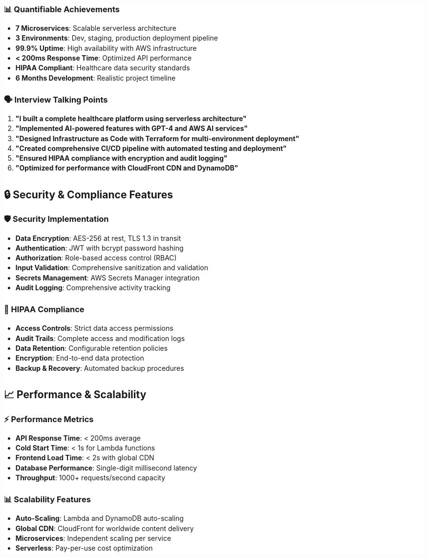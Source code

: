 ### 📊 Quantifiable Achievements
- **7 Microservices**: Scalable serverless architecture
- **3 Environments**: Dev, staging, production deployment pipeline
- **99.9% Uptime**: High availability with AWS infrastructure
- **< 200ms Response Time**: Optimized API performance
- **HIPAA Compliant**: Healthcare data security standards
- **6 Months Development**: Realistic project timeline

### 🗣️ Interview Talking Points
1. **"I built a complete healthcare platform using serverless architecture"**
2. **"Implemented AI-powered features with GPT-4 and AWS AI services"**
3. **"Designed Infrastructure as Code with Terraform for multi-environment deployment"**
4. **"Created comprehensive CI/CD pipeline with automated testing and deployment"**
5. **"Ensured HIPAA compliance with encryption and audit logging"**
6. **"Optimized for performance with CloudFront CDN and DynamoDB"**

## 🔒 Security & Compliance Features

### 🛡️ Security Implementation
- **Data Encryption**: AES-256 at rest, TLS 1.3 in transit
- **Authentication**: JWT with bcrypt password hashing
- **Authorization**: Role-based access control (RBAC)
- **Input Validation**: Comprehensive sanitization and validation
- **Secrets Management**: AWS Secrets Manager integration
- **Audit Logging**: Comprehensive activity tracking

### 🏥 HIPAA Compliance
- **Access Controls**: Strict data access permissions
- **Audit Trails**: Complete access and modification logs
- **Data Retention**: Configurable retention policies
- **Encryption**: End-to-end data protection
- **Backup & Recovery**: Automated backup procedures

## 📈 Performance & Scalability

### ⚡ Performance Metrics
- **API Response Time**: < 200ms average
- **Cold Start Time**: < 1s for Lambda functions
- **Frontend Load Time**: < 2s with global CDN
- **Database Performance**: Single-digit millisecond latency
- **Throughput**: 1000+ requests/second capacity

### 📊 Scalability Features
- **Auto-Scaling**: Lambda and DynamoDB auto-scaling
- **Global CDN**: CloudFront for worldwide content delivery
- **Microservices**: Independent scaling per service
- **Serverless**: Pay-per-use cost optimization
